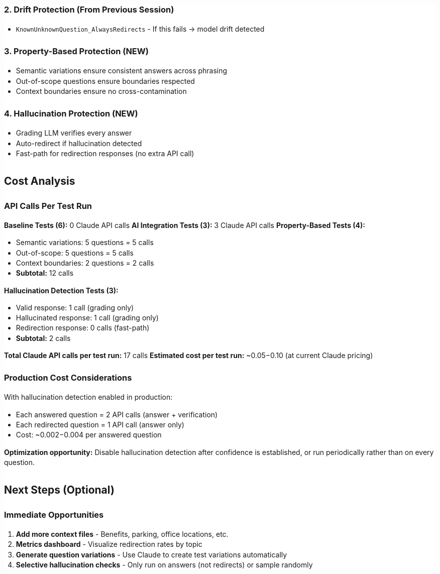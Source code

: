 ### 2. Drift Protection (From Previous Session)
- `KnownUnknownQuestion_AlwaysRedirects` - If this fails → model drift detected

### 3. Property-Based Protection (NEW)
- Semantic variations ensure consistent answers across phrasing
- Out-of-scope questions ensure boundaries respected
- Context boundaries ensure no cross-contamination

### 4. Hallucination Protection (NEW)
- Grading LLM verifies every answer
- Auto-redirect if hallucination detected
- Fast-path for redirection responses (no extra API call)

## Cost Analysis

### API Calls Per Test Run

**Baseline Tests (6):** 0 Claude API calls
**AI Integration Tests (3):** 3 Claude API calls
**Property-Based Tests (4):**
- Semantic variations: 5 questions = 5 calls
- Out-of-scope: 5 questions = 5 calls
- Context boundaries: 2 questions = 2 calls
- **Subtotal:** 12 calls

**Hallucination Detection Tests (3):**
- Valid response: 1 call (grading only)
- Hallucinated response: 1 call (grading only)
- Redirection response: 0 calls (fast-path)
- **Subtotal:** 2 calls

**Total Claude API calls per test run:** 17 calls
**Estimated cost per test run:** ~$0.05-$0.10 (at current Claude pricing)

### Production Cost Considerations

With hallucination detection enabled in production:
- Each answered question = 2 API calls (answer + verification)
- Each redirected question = 1 API call (answer only)
- Cost: ~$0.002-$0.004 per answered question

**Optimization opportunity:** Disable hallucination detection after confidence is established, or run periodically rather than on every question.

## Next Steps (Optional)

### Immediate Opportunities
1. **Add more context files** - Benefits, parking, office locations, etc.
2. **Metrics dashboard** - Visualize redirection rates by topic
3. **Generate question variations** - Use Claude to create test variations automatically
4. **Selective hallucination checks** - Only run on answers (not redirects) or sample randomly
